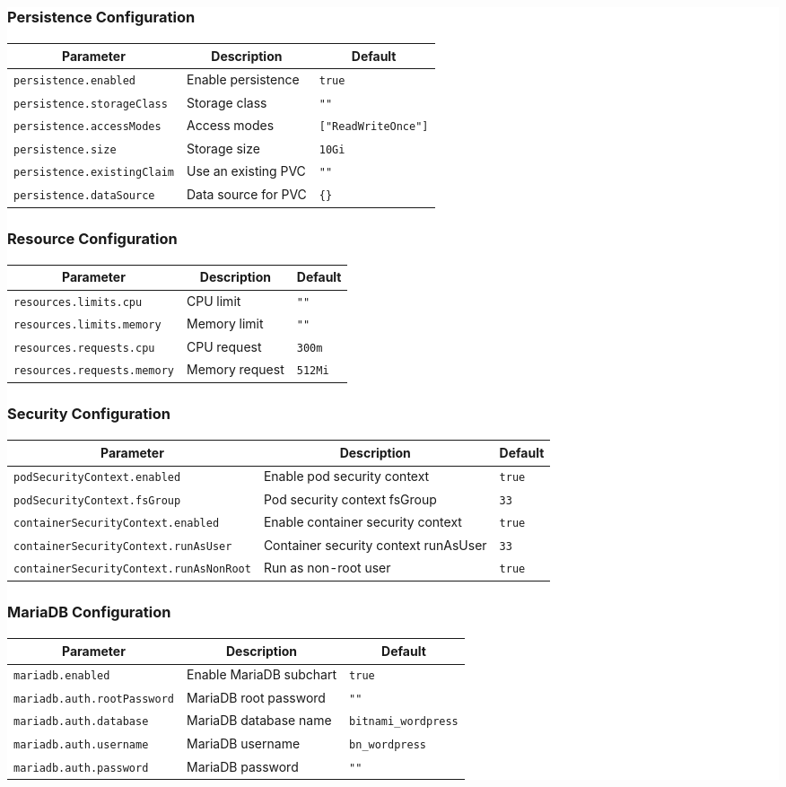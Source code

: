 ### Persistence Configuration

| Parameter                   | Description         | Default             |
| --------------------------- | ------------------- | ------------------- |
| `persistence.enabled`       | Enable persistence  | `true`              |
| `persistence.storageClass`  | Storage class       | `""`                |
| `persistence.accessModes`   | Access modes        | `["ReadWriteOnce"]` |
| `persistence.size`          | Storage size        | `10Gi`              |
| `persistence.existingClaim` | Use an existing PVC | `""`                |
| `persistence.dataSource`    | Data source for PVC | `{}`                |

### Resource Configuration

| Parameter                   | Description    | Default |
| --------------------------- | -------------- | ------- |
| `resources.limits.cpu`      | CPU limit      | `""`    |
| `resources.limits.memory`   | Memory limit   | `""`    |
| `resources.requests.cpu`    | CPU request    | `300m`  |
| `resources.requests.memory` | Memory request | `512Mi` |

### Security Configuration

| Parameter                               | Description                          | Default |
| --------------------------------------- | ------------------------------------ | ------- |
| `podSecurityContext.enabled`            | Enable pod security context          | `true`  |
| `podSecurityContext.fsGroup`            | Pod security context fsGroup         | `33`    |
| `containerSecurityContext.enabled`      | Enable container security context    | `true`  |
| `containerSecurityContext.runAsUser`    | Container security context runAsUser | `33`    |
| `containerSecurityContext.runAsNonRoot` | Run as non-root user                 | `true`  |

### MariaDB Configuration

| Parameter                   | Description             | Default             |
| --------------------------- | ----------------------- | ------------------- |
| `mariadb.enabled`           | Enable MariaDB subchart | `true`              |
| `mariadb.auth.rootPassword` | MariaDB root password   | `""`                |
| `mariadb.auth.database`     | MariaDB database name   | `bitnami_wordpress` |
| `mariadb.auth.username`     | MariaDB username        | `bn_wordpress`      |
| `mariadb.auth.password`     | MariaDB password        | `""`                |
